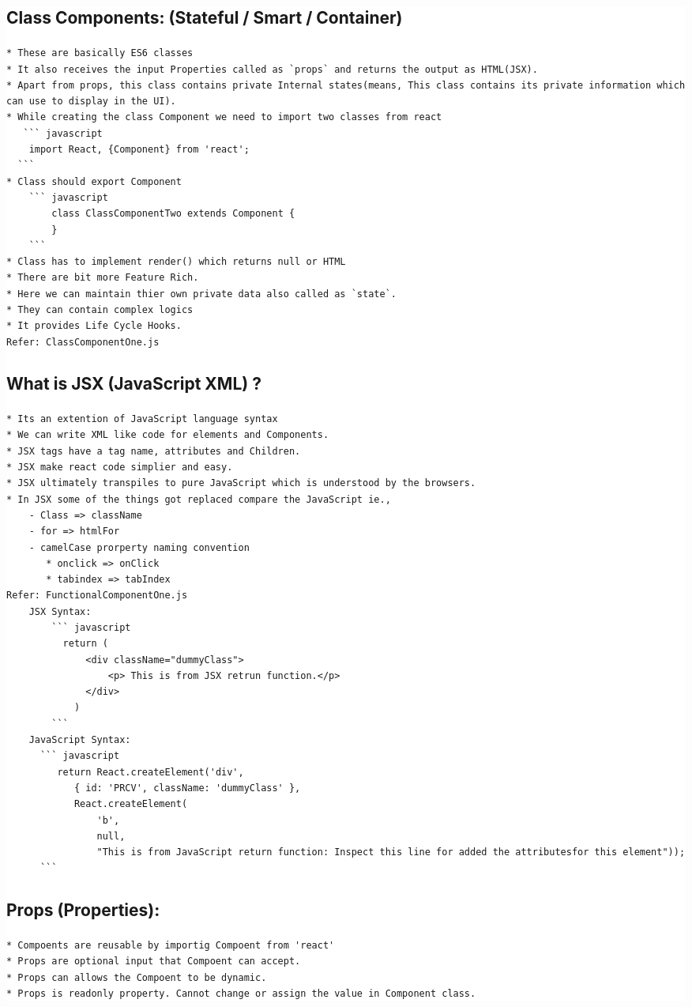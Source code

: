<a name="ClassComponents"></a>
## Class Components: (Stateful / Smart / Container) 
    * These are basically ES6 classes
    * It also receives the input Properties called as `props` and returns the output as HTML(JSX).
    * Apart from props, this class contains private Internal states(means, This class contains its private information which can use to display in the UI).
	* While creating the class Component we need to import two classes from react
       ``` javascript
        import React, {Component} from 'react';
      ```
    * Class should export Component
        ``` javascript
            class ClassComponentTwo extends Component {
            }
        ```
    * Class has to implement render() which returns null or HTML
    * There are bit more Feature Rich.
    * Here we can maintain thier own private data also called as `state`.
    * They can contain complex logics
    * It provides Life Cycle Hooks.
    Refer: ClassComponentOne.js



 <a name="JSX"></a>
## What is JSX (JavaScript XML) ?
    * Its an extention of JavaScript language syntax
    * We can write XML like code for elements and Components.
    * JSX tags have a tag name, attributes and Children.
    * JSX make react code simplier and easy.
    * JSX ultimately transpiles to pure JavaScript which is understood by the browsers.
    * In JSX some of the things got replaced compare the JavaScript ie.,
        - Class => className
        - for => htmlFor
        - camelCase prorperty naming convention
           * onclick => onClick
           * tabindex => tabIndex 
    Refer: FunctionalComponentOne.js
        JSX Syntax:
            ``` javascript
              return (
                  <div className="dummyClass">
                      <p> This is from JSX retrun function.</p>
                  </div>
                )
            ```
        JavaScript Syntax:
          ``` javascript
             return React.createElement('div',
                { id: 'PRCV', className: 'dummyClass' },
                React.createElement(
                    'b',
                    null,
                    "This is from JavaScript return function: Inspect this line for added the attributesfor this element"));
          ```
<a name="props"></a>
## Props (Properties):
    * Compoents are reusable by importig Compoent from 'react'
    * Props are optional input that Compoent can accept.
    * Props can allows the Compoent to be dynamic.
    * Props is readonly property. Cannot change or assign the value in Component class.